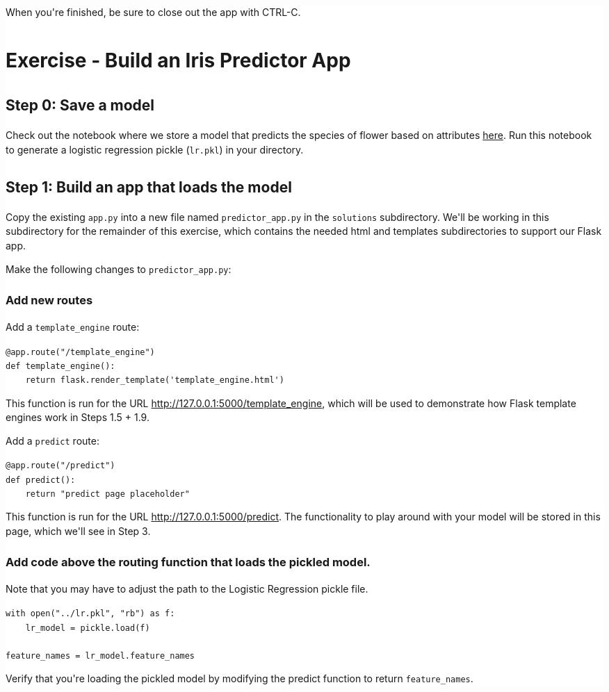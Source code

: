 When you're finished, be sure to close out the app with CTRL-C.

# Exercise - Build an Iris Predictor App

## Step 0: Save a model

Check out the notebook where we store a model that predicts the species of flower based on attributes [here](train_save_model.ipynb). Run this notebook to generate a logistic regression pickle (`lr.pkl`) in your directory.

## Step 1: Build an app that loads the model

Copy the existing `app.py` into a new file named `predictor_app.py` in the `solutions` subdirectory. We'll be working in this subdirectory for the remainder of this exercise, which contains the needed html and templates subdirectories to support our Flask app.

Make the following changes to `predictor_app.py`:

### Add new routes
Add a `template_engine` route:
```
@app.route("/template_engine")
def template_engine():
    return flask.render_template('template_engine.html')
```

This function is run for the URL http://127.0.0.1:5000/template_engine, which will be used to demonstrate how Flask template engines work in Steps 1.5 + 1.9.

Add a `predict` route:
```
@app.route("/predict")
def predict():
    return "predict page placeholder"
```

This function is run for the URL http://127.0.0.1:5000/predict. The functionality to play around with your model will be stored in this page, which we'll see in Step 3.

### Add code above the routing function that loads the pickled model. 

Note that you may have to adjust the path to the Logistic Regression pickle file.

```
with open("../lr.pkl", "rb") as f:
    lr_model = pickle.load(f)

feature_names = lr_model.feature_names
```

Verify that you're loading the pickled model by modifying the predict function to return `feature_names`.
